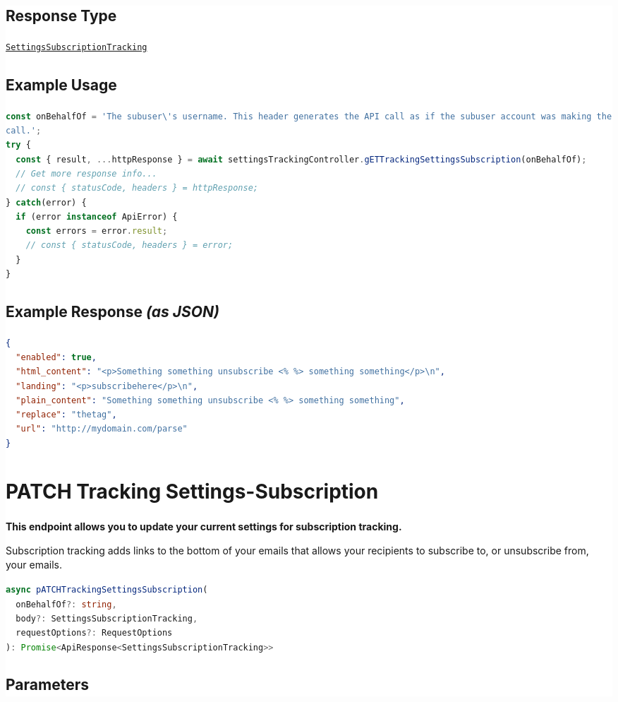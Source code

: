 ## Response Type

[`SettingsSubscriptionTracking`](../../doc/models/settings-subscription-tracking.md)

## Example Usage

```ts
const onBehalfOf = 'The subuser\'s username. This header generates the API call as if the subuser account was making the call.';
try {
  const { result, ...httpResponse } = await settingsTrackingController.gETTrackingSettingsSubscription(onBehalfOf);
  // Get more response info...
  // const { statusCode, headers } = httpResponse;
} catch(error) {
  if (error instanceof ApiError) {
    const errors = error.result;
    // const { statusCode, headers } = error;
  }
}
```

## Example Response *(as JSON)*

```json
{
  "enabled": true,
  "html_content": "<p>Something something unsubscribe <% %> something something</p>\n",
  "landing": "<p>subscribehere</p>\n",
  "plain_content": "Something something unsubscribe <% %> something something",
  "replace": "thetag",
  "url": "http://mydomain.com/parse"
}
```


# PATCH Tracking Settings-Subscription

**This endpoint allows you to update your current settings for subscription tracking.**

Subscription tracking adds links to the bottom of your emails that allows your recipients to subscribe to, or unsubscribe from, your emails.

```ts
async pATCHTrackingSettingsSubscription(
  onBehalfOf?: string,
  body?: SettingsSubscriptionTracking,
  requestOptions?: RequestOptions
): Promise<ApiResponse<SettingsSubscriptionTracking>>
```

## Parameters
